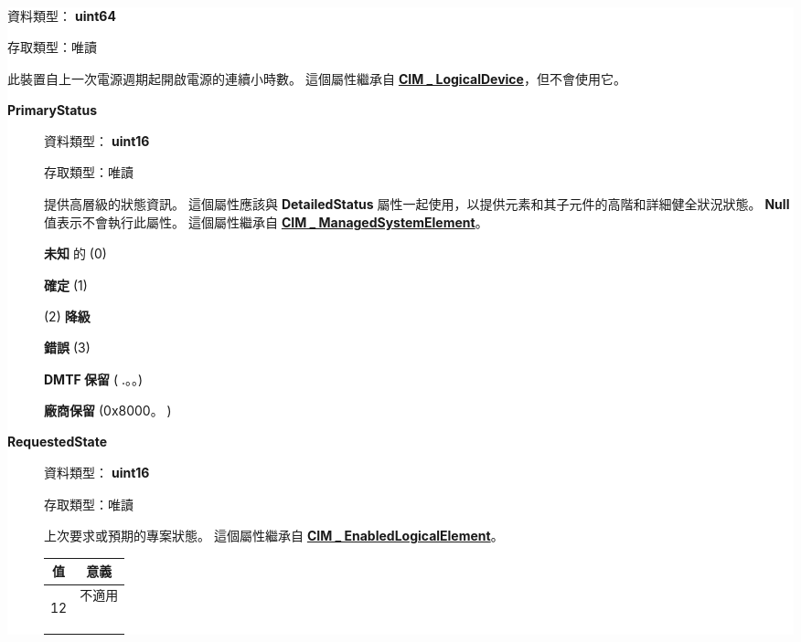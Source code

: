 資料類型： **uint64**
</dt> <dt>

存取類型：唯讀
</dt> </dl>

此裝置自上一次電源週期起開啟電源的連續小時數。 這個屬性繼承自 [**CIM \_ LogicalDevice**](/windows/desktop/CIMWin32Prov/cim-logicaldevice)，但不會使用它。

</dd> <dt>

**PrimaryStatus**
</dt> <dd> <dl> <dt>

資料類型： **uint16**
</dt> <dt>

存取類型：唯讀
</dt> </dl>

提供高層級的狀態資訊。 這個屬性應該與 **DetailedStatus** 屬性一起使用，以提供元素和其子元件的高階和詳細健全狀況狀態。 **Null** 值表示不會執行此屬性。 這個屬性繼承自 [**CIM \_ ManagedSystemElement**](/windows/desktop/CIMWin32Prov/cim-managedsystemelement)。

<dl> <dt>

<span id="Unknown"></span><span id="unknown"></span><span id="UNKNOWN"></span>**未知** 的 (0) 
</dt> <dt>

<span id="OK"></span><span id="ok"></span>**確定** (1) 
</dt> <dt>

<span id="Degraded"></span><span id="degraded"></span><span id="DEGRADED"></span> (2) **降級**
</dt> <dt>

<span id="Error"></span><span id="error"></span><span id="ERROR"></span>**錯誤** (3) 
</dt> <dt>

<span id="DMTF_Reserved"></span><span id="dmtf_reserved"></span><span id="DMTF_RESERVED"></span>**DMTF 保留** ( .。。) 
</dt> <dt>

<span id="Vendor_Reserved_"></span><span id="vendor_reserved_"></span><span id="VENDOR_RESERVED_"></span>**廠商保留** (0x8000。 )
</dt> </dl>

</dd> <dt>

**RequestedState**
</dt> <dd> <dl> <dt>

資料類型： **uint16**
</dt> <dt>

存取類型：唯讀
</dt> </dl>

上次要求或預期的專案狀態。 這個屬性繼承自 [**CIM \_ EnabledLogicalElement**](/previous-versions//cc136818(v=vs.85))。



| 值                                                                         | 意義                   |
|-------------------------------------------------------------------------------|---------------------------|
| <dl> <dt>12</dt> </dl> | 不適用<br/> |
